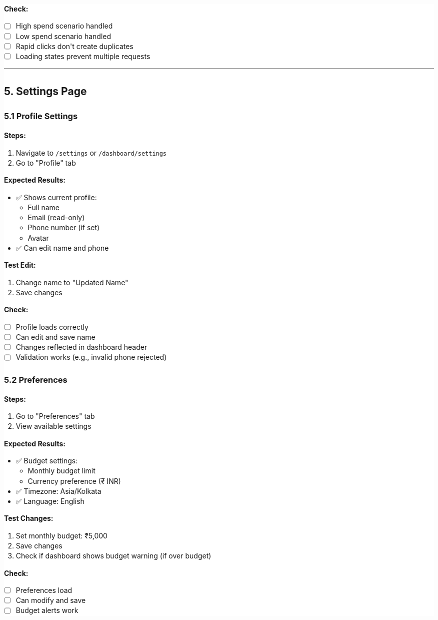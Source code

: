 **Check:**
- [ ] High spend scenario handled
- [ ] Low spend scenario handled
- [ ] Rapid clicks don't create duplicates
- [ ] Loading states prevent multiple requests

---

## 5. Settings Page

### 5.1 Profile Settings

**Steps:**
1. Navigate to `/settings` or `/dashboard/settings`
2. Go to "Profile" tab

**Expected Results:**
- ✅ Shows current profile:
  - Full name
  - Email (read-only)
  - Phone number (if set)
  - Avatar
- ✅ Can edit name and phone

**Test Edit:**
1. Change name to "Updated Name"
2. Save changes

**Check:**
- [ ] Profile loads correctly
- [ ] Can edit and save name
- [ ] Changes reflected in dashboard header
- [ ] Validation works (e.g., invalid phone rejected)

### 5.2 Preferences

**Steps:**
1. Go to "Preferences" tab
2. View available settings

**Expected Results:**
- ✅ Budget settings:
  - Monthly budget limit
  - Currency preference (₹ INR)
- ✅ Timezone: Asia/Kolkata
- ✅ Language: English

**Test Changes:**
1. Set monthly budget: ₹5,000
2. Save changes
3. Check if dashboard shows budget warning (if over budget)

**Check:**
- [ ] Preferences load
- [ ] Can modify and save
- [ ] Budget alerts work
